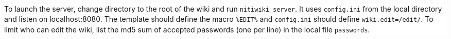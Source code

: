 To launch the server, change directory to the root of the wiki and run `nitiwiki_server`.
It uses `config.ini` from the local directory and listen on localhost:8080.
The template should define the macro `%EDIT%` and `config.ini` should define `wiki.edit=/edit/`.
To limit who can edit the wiki, list the md5 sum of accepted passwords (one per line) in the local file `passwords`.
